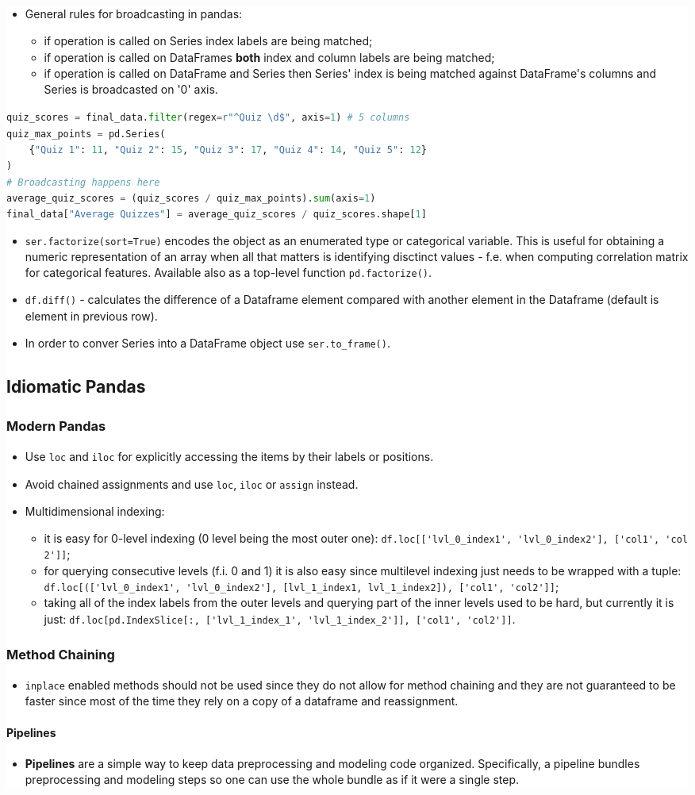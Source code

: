 - General rules for broadcasting in pandas:

  - if operation is called on Series index labels are being matched;
  - if operation is called on DataFrames **both** index and column labels are being matched;
  - if operation is called on DataFrame and Series then Series' index is being matched against DataFrame's columns and Series is broadcasted on '0' axis.

```python
quiz_scores = final_data.filter(regex=r"^Quiz \d$", axis=1) # 5 columns
quiz_max_points = pd.Series(
    {"Quiz 1": 11, "Quiz 2": 15, "Quiz 3": 17, "Quiz 4": 14, "Quiz 5": 12}
)
# Broadcasting happens here
average_quiz_scores = (quiz_scores / quiz_max_points).sum(axis=1) 
final_data["Average Quizzes"] = average_quiz_scores / quiz_scores.shape[1]
```

- ```ser.factorize(sort=True)``` encodes the object as an enumerated type or categorical variable. This is useful for obtaining a numeric representation of an array when all that matters is identifying disctinct values - f.e. when computing correlation matrix for categorical features. Available also as a top-level function ```pd.factorize()```.

- ```df.diff()``` - calculates the difference of a Dataframe element compared with another element in the Dataframe (default is element in previous row).

- In order to conver Series into a DataFrame object use ```ser.to_frame()```.

## Idiomatic Pandas

### Modern Pandas

- Use ```loc``` and ```iloc``` for explicitly accessing the items by their labels or positions.

- Avoid chained assignments and use ```loc```, ```iloc``` or ```assign``` instead.

- Multidimensional indexing:
  
  - it is easy for 0-level indexing (0 level being the most outer one): ```df.loc[['lvl_0_index1', 'lvl_0_index2'], ['col1', 'col2']]```;
  - for querying consecutive levels (f.i. 0 and 1) it is also easy since multilevel indexing just needs to be wrapped with a tuple: ```df.loc[(['lvl_0_index1', 'lvl_0_index2'], [lvl_1_index1, lvl_1_index2]), ['col1', 'col2']]```;
  - taking all of the index labels from the outer levels and querying part of the inner levels used to be hard, but currently it is just: ```df.loc[pd.IndexSlice[:, ['lvl_1_index_1', 'lvl_1_index_2']], ['col1', 'col2']]```.

### Method Chaining

- ```inplace``` enabled methods should not be used since they do not allow for method chaining and they are not guaranteed to be faster since most of the time they rely on a copy of a dataframe and reassignment.

#### Pipelines

- **Pipelines** are a simple way to keep data preprocessing and modeling code organized. Specifically, a pipeline bundles preprocessing and modeling steps so one can use the whole bundle as if it were a single step.
